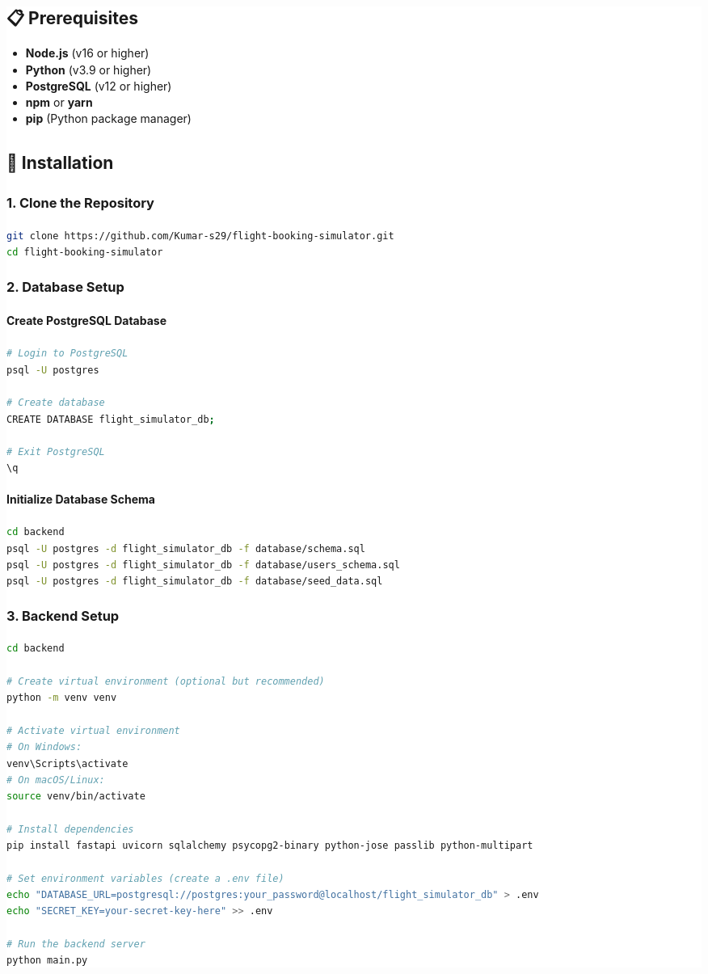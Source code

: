 ## 📋 Prerequisites

- **Node.js** (v16 or higher)
- **Python** (v3.9 or higher)
- **PostgreSQL** (v12 or higher)
- **npm** or **yarn**
- **pip** (Python package manager)

## 🔧 Installation

### 1. Clone the Repository

```bash
git clone https://github.com/Kumar-s29/flight-booking-simulator.git
cd flight-booking-simulator
```

### 2. Database Setup

#### Create PostgreSQL Database

```bash
# Login to PostgreSQL
psql -U postgres

# Create database
CREATE DATABASE flight_simulator_db;

# Exit PostgreSQL
\q
```

#### Initialize Database Schema

```bash
cd backend
psql -U postgres -d flight_simulator_db -f database/schema.sql
psql -U postgres -d flight_simulator_db -f database/users_schema.sql
psql -U postgres -d flight_simulator_db -f database/seed_data.sql
```

### 3. Backend Setup

```bash
cd backend

# Create virtual environment (optional but recommended)
python -m venv venv

# Activate virtual environment
# On Windows:
venv\Scripts\activate
# On macOS/Linux:
source venv/bin/activate

# Install dependencies
pip install fastapi uvicorn sqlalchemy psycopg2-binary python-jose passlib python-multipart

# Set environment variables (create a .env file)
echo "DATABASE_URL=postgresql://postgres:your_password@localhost/flight_simulator_db" > .env
echo "SECRET_KEY=your-secret-key-here" >> .env

# Run the backend server
python main.py
```